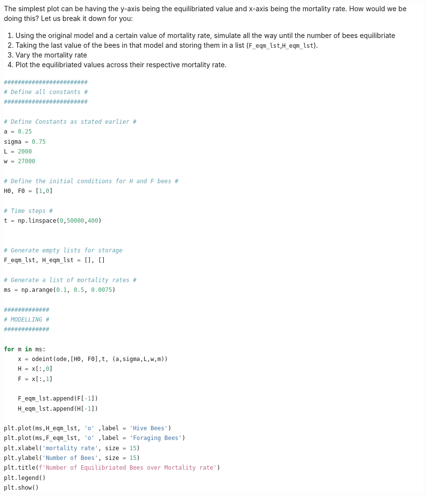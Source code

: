 The simplest plot can be having the y-axis being the equilibriated value and x-axis being the mortality rate. How would we be doing this? Let us break it down for you:

1. Using the original model and a certain value of mortality rate, simulate all the way until the number of bees equilibriate
2. Taking the last value of the bees in that model and storing them in a list (`F_eqm_lst`,`H_eqm_lst`).
3. Vary the mortality rate
4. Plot the equilibriated values across their respective mortality rate.


```python
########################
# Define all constants #
########################

# Define Constants as stated earlier #
a = 0.25
sigma = 0.75
L = 2000
w = 27000

# Define the initial conditions for H and F bees #
H0, F0 = [1,0]

# Time steps #
t = np.linspace(0,50000,400)


# Generate empty lists for storage
F_eqm_lst, H_eqm_lst = [], []

# Generate a list of mortality rates #
ms = np.arange(0.1, 0.5, 0.0075)

#############
# MODELLING #
#############

for m in ms:
    x = odeint(ode,[H0, F0],t, (a,sigma,L,w,m))
    H = x[:,0]
    F = x[:,1]
    
    F_eqm_lst.append(F[-1])
    H_eqm_lst.append(H[-1])

plt.plot(ms,H_eqm_lst, 'o' ,label = 'Hive Bees')
plt.plot(ms,F_eqm_lst, 'o' ,label = 'Foraging Bees')
plt.xlabel('mortality rate', size = 15)
plt.ylabel('Number of Bees', size = 15)
plt.title(f'Number of Equilibriated Bees over Mortality rate')
plt.legend()
plt.show()
```
